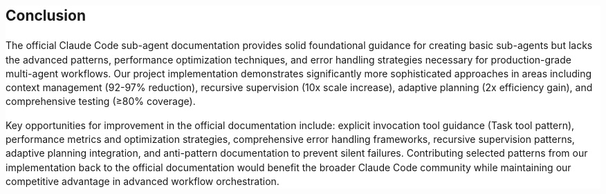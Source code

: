## Conclusion

The official Claude Code sub-agent documentation provides solid foundational guidance for creating basic sub-agents but lacks the advanced patterns, performance optimization techniques, and error handling strategies necessary for production-grade multi-agent workflows. Our project implementation demonstrates significantly more sophisticated approaches in areas including context management (92-97% reduction), recursive supervision (10x scale increase), adaptive planning (2x efficiency gain), and comprehensive testing (≥80% coverage).

Key opportunities for improvement in the official documentation include: explicit invocation tool guidance (Task tool pattern), performance metrics and optimization strategies, comprehensive error handling frameworks, recursive supervision patterns, adaptive planning integration, and anti-pattern documentation to prevent silent failures. Contributing selected patterns from our implementation back to the official documentation would benefit the broader Claude Code community while maintaining our competitive advantage in advanced workflow orchestration.
